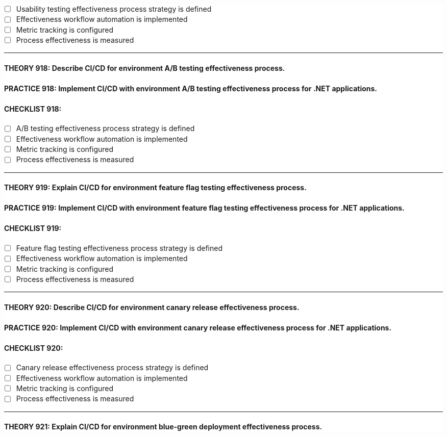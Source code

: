 - [ ] Usability testing effectiveness process strategy is defined
- [ ] Effectiveness workflow automation is implemented
- [ ] Metric tracking is configured
- [ ] Process effectiveness is measured

---

#### THEORY 918: Describe CI/CD for environment A/B testing effectiveness process.

#### PRACTICE 918: Implement CI/CD with environment A/B testing effectiveness process for .NET applications.

#### CHECKLIST 918:

- [ ] A/B testing effectiveness process strategy is defined
- [ ] Effectiveness workflow automation is implemented
- [ ] Metric tracking is configured
- [ ] Process effectiveness is measured

---

#### THEORY 919: Explain CI/CD for environment feature flag testing effectiveness process.

#### PRACTICE 919: Implement CI/CD with environment feature flag testing effectiveness process for .NET applications.

#### CHECKLIST 919:

- [ ] Feature flag testing effectiveness process strategy is defined
- [ ] Effectiveness workflow automation is implemented
- [ ] Metric tracking is configured
- [ ] Process effectiveness is measured

---

#### THEORY 920: Describe CI/CD for environment canary release effectiveness process.

#### PRACTICE 920: Implement CI/CD with environment canary release effectiveness process for .NET applications.

#### CHECKLIST 920:

- [ ] Canary release effectiveness process strategy is defined
- [ ] Effectiveness workflow automation is implemented
- [ ] Metric tracking is configured
- [ ] Process effectiveness is measured

---

#### THEORY 921: Explain CI/CD for environment blue-green deployment effectiveness process.
